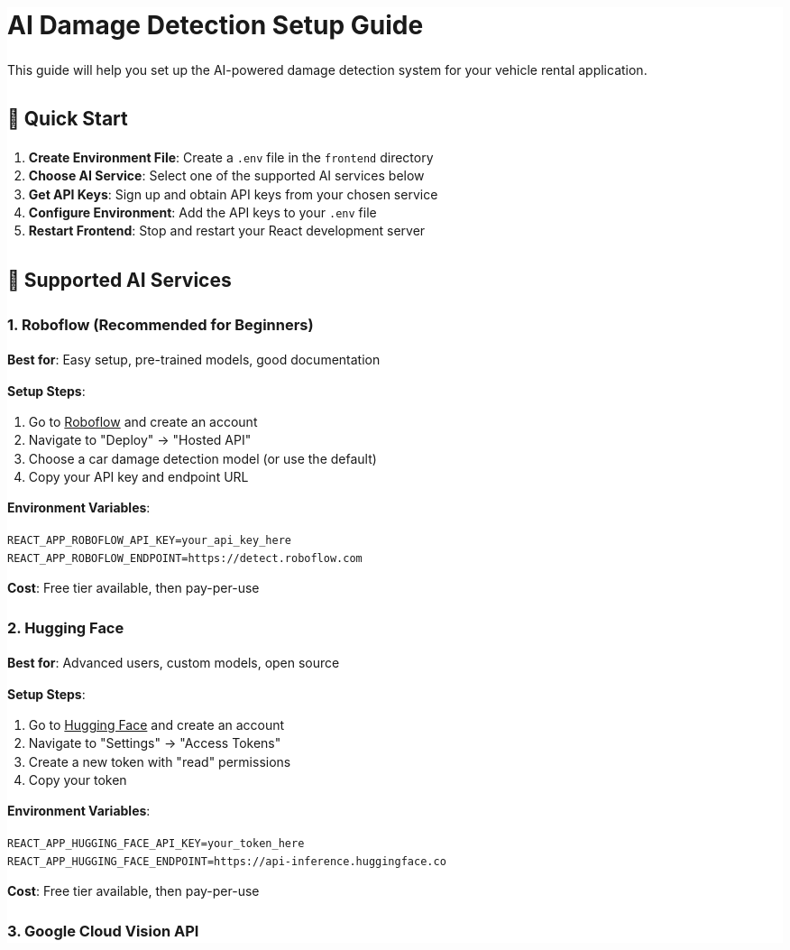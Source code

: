 # AI Damage Detection Setup Guide

This guide will help you set up the AI-powered damage detection system for your vehicle rental application.

## 🚀 Quick Start

1. **Create Environment File**: Create a `.env` file in the `frontend` directory
2. **Choose AI Service**: Select one of the supported AI services below
3. **Get API Keys**: Sign up and obtain API keys from your chosen service
4. **Configure Environment**: Add the API keys to your `.env` file
5. **Restart Frontend**: Stop and restart your React development server

## 🔧 Supported AI Services

### 1. Roboflow (Recommended for Beginners)

**Best for**: Easy setup, pre-trained models, good documentation

**Setup Steps**:
1. Go to [Roboflow](https://roboflow.com/) and create an account
2. Navigate to "Deploy" → "Hosted API"
3. Choose a car damage detection model (or use the default)
4. Copy your API key and endpoint URL

**Environment Variables**:
```env
REACT_APP_ROBOFLOW_API_KEY=your_api_key_here
REACT_APP_ROBOFLOW_ENDPOINT=https://detect.roboflow.com
```

**Cost**: Free tier available, then pay-per-use

### 2. Hugging Face

**Best for**: Advanced users, custom models, open source

**Setup Steps**:
1. Go to [Hugging Face](https://huggingface.co/) and create an account
2. Navigate to "Settings" → "Access Tokens"
3. Create a new token with "read" permissions
4. Copy your token

**Environment Variables**:
```env
REACT_APP_HUGGING_FACE_API_KEY=your_token_here
REACT_APP_HUGGING_FACE_ENDPOINT=https://api-inference.huggingface.co
```

**Cost**: Free tier available, then pay-per-use

### 3. Google Cloud Vision API
